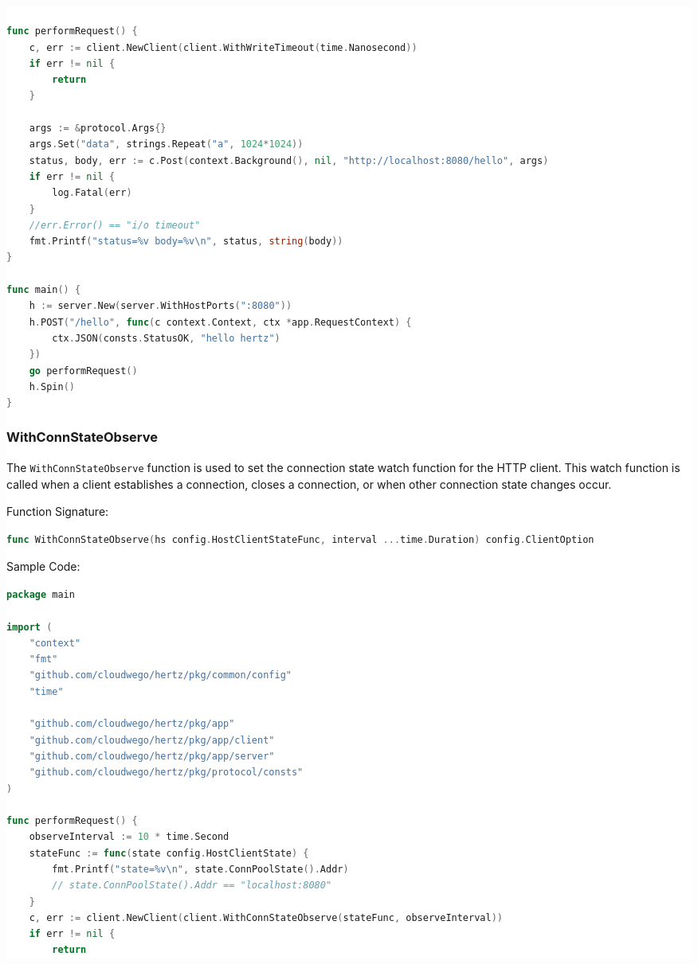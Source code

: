 ```go

func performRequest() {
	c, err := client.NewClient(client.WithWriteTimeout(time.Nanosecond))
	if err != nil {
		return
	}

	args := &protocol.Args{}
	args.Set("data", strings.Repeat("a", 1024*1024))
	status, body, err := c.Post(context.Background(), nil, "http://localhost:8080/hello", args)
	if err != nil {
		log.Fatal(err)
	}
	//err.Error() == "i/o timeout"
	fmt.Printf("status=%v body=%v\n", status, string(body))
}

func main() {
	h := server.New(server.WithHostPorts(":8080"))
	h.POST("/hello", func(c context.Context, ctx *app.RequestContext) {
		ctx.JSON(consts.StatusOK, "hello hertz")
	})
	go performRequest()
	h.Spin()
}
```

### WithConnStateObserve

The `WithConnStateObserve` function is used to set the connection state watch function for the HTTP client. This watch function is called when a client establishes a connection, closes a connection, or when other connection state changes occur.

Function Signature:

```go
func WithConnStateObserve(hs config.HostClientStateFunc, interval ...time.Duration) config.ClientOption
```

Sample Code:

```go
package main

import (
	"context"
	"fmt"
	"github.com/cloudwego/hertz/pkg/common/config"
	"time"

	"github.com/cloudwego/hertz/pkg/app"
	"github.com/cloudwego/hertz/pkg/app/client"
	"github.com/cloudwego/hertz/pkg/app/server"
	"github.com/cloudwego/hertz/pkg/protocol/consts"
)

func performRequest() {
	observeInterval := 10 * time.Second
	stateFunc := func(state config.HostClientState) {
		fmt.Printf("state=%v\n", state.ConnPoolState().Addr)
		// state.ConnPoolState().Addr == "localhost:8080"
	}
	c, err := client.NewClient(client.WithConnStateObserve(stateFunc, observeInterval))
	if err != nil {
		return
```
